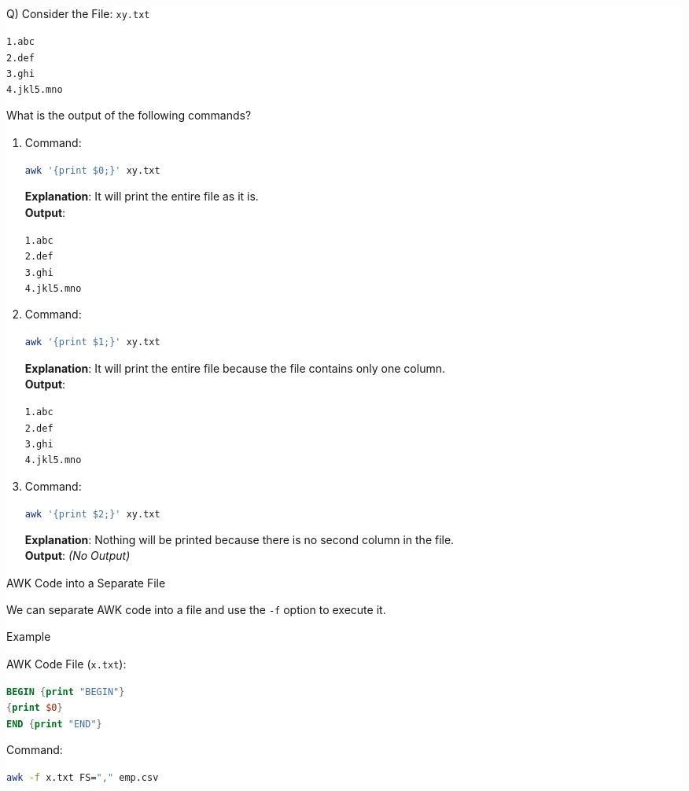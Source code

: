 
Q) Consider the File: `xy.txt`
```plaintext
1.abc
2.def
3.ghi
4.jkl5.mno
```

What is the output of the following commands?

1. Command:
   ```bash
   awk '{print $0;}' xy.txt
   ```
   **Explanation**: It will print the entire file as it is.  
   **Output**:
   ```
   1.abc
   2.def
   3.ghi
   4.jkl5.mno
   ```

2. Command:
   ```bash
   awk '{print $1;}' xy.txt
   ```
   **Explanation**: It will print the entire file because the file contains only one column.  
   **Output**:
   ```
   1.abc
   2.def
   3.ghi
   4.jkl5.mno
   ```

3. Command:
   ```bash
   awk '{print $2;}' xy.txt
   ```
   **Explanation**: Nothing will be printed because there is no second column in the file.  
   **Output**: *(No Output)*

AWK Code into a Separate File

We can separate AWK code into a file and use the `-f` option to execute it.

Example

AWK Code File (`x.txt`):
```awk
BEGIN {print "BEGIN"}
{print $0}
END {print "END"}
```

Command:
```bash
awk -f x.txt FS="," emp.csv
```
